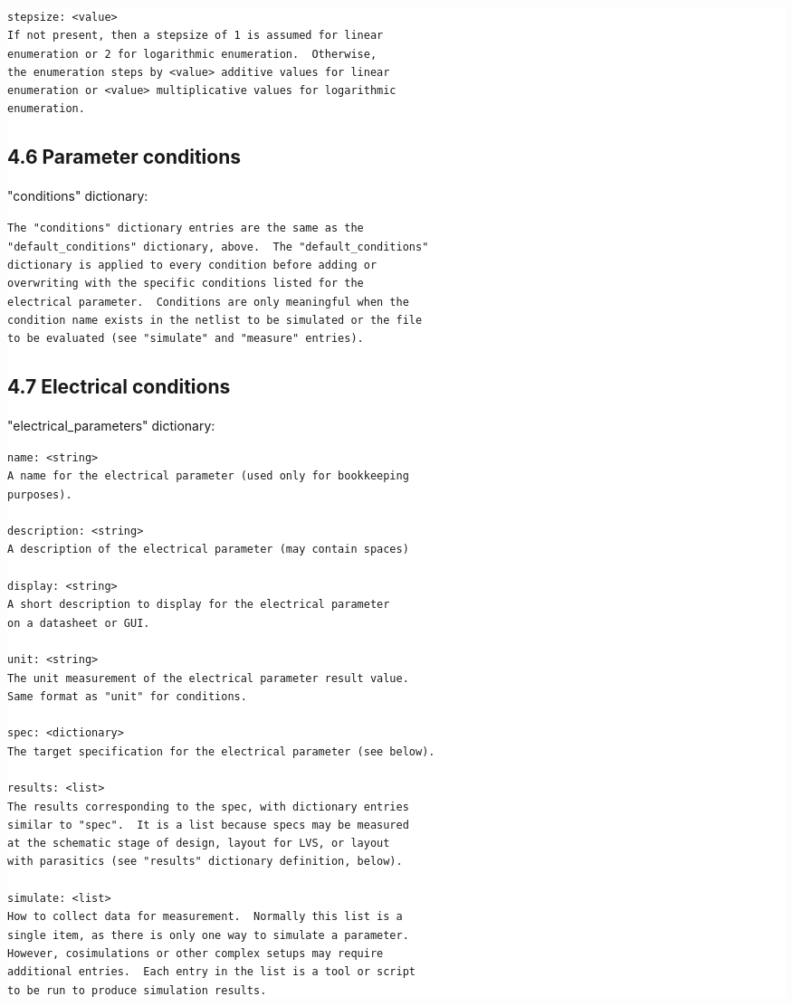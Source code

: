 	stepsize: <value>
	If not present, then a stepsize of 1 is assumed for linear
	enumeration or 2 for logarithmic enumeration.  Otherwise,
	the enumeration steps by <value> additive values for linear
	enumeration or <value> multiplicative values for logarithmic
	enumeration.

4.6
Parameter conditions
--------------
"conditions" dictionary:

	The "conditions" dictionary entries are the same as the
	"default_conditions" dictionary, above.  The "default_conditions"
	dictionary is applied to every condition before adding or
	overwriting with the specific conditions listed for the
	electrical parameter.  Conditions are only meaningful when the
	condition name exists in the netlist to be simulated or the file
	to be evaluated (see "simulate" and "measure" entries).

4.7
Electrical conditions
--------------
"electrical_parameters" dictionary:

	name: <string>
	A name for the electrical parameter (used only for bookkeeping
	purposes).

	description: <string>
	A description of the electrical parameter (may contain spaces)

	display: <string>
	A short description to display for the electrical parameter
	on a datasheet or GUI.
	
	unit: <string>
	The unit measurement of the electrical parameter result value.
	Same format as "unit" for conditions.

	spec: <dictionary>
	The target specification for the electrical parameter (see below).

	results: <list>
	The results corresponding to the spec, with dictionary entries
	similar to "spec".  It is a list because specs may be measured
	at the schematic stage of design, layout for LVS, or layout
	with parasitics (see "results" dictionary definition, below).
	
	simulate: <list>
	How to collect data for measurement.  Normally this list is a
	single item, as there is only one way to simulate a parameter.
	However, cosimulations or other complex setups may require
	additional entries.  Each entry in the list is a tool or script
	to be run to produce simulation results.
